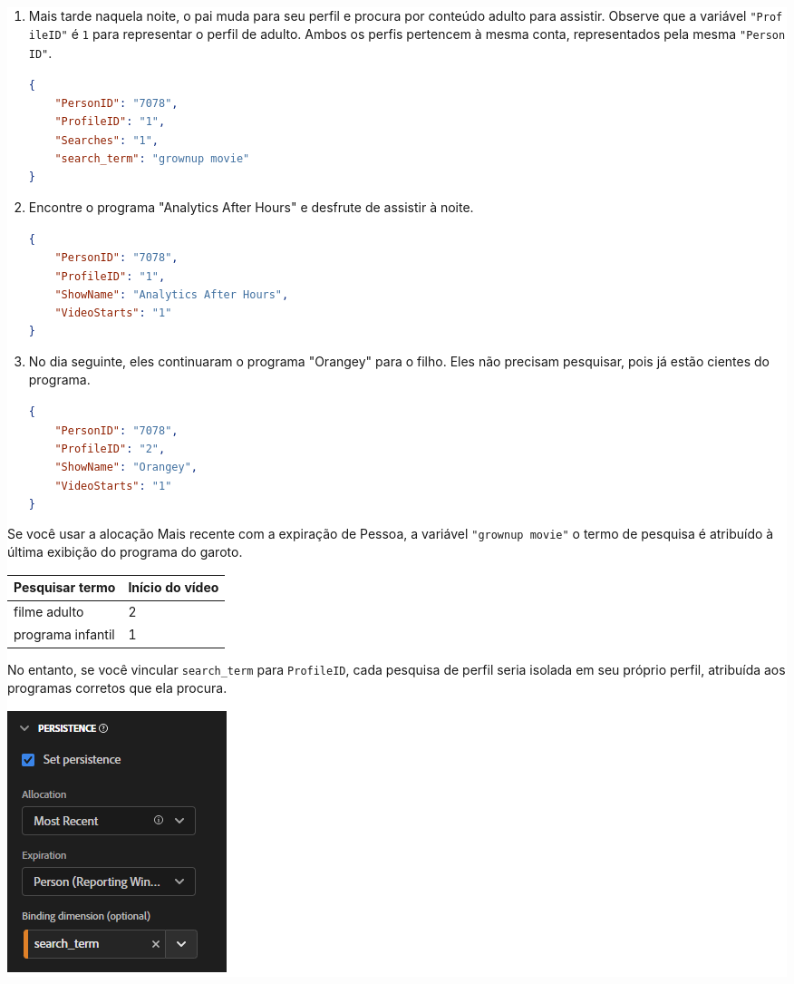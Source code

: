 1. Mais tarde naquela noite, o pai muda para seu perfil e procura por conteúdo adulto para assistir. Observe que a variável `"ProfileID"` é `1` para representar o perfil de adulto. Ambos os perfis pertencem à mesma conta, representados pela mesma `"PersonID"`.

   ```json
   {
       "PersonID": "7078",
       "ProfileID": "1",
       "Searches": "1",
       "search_term": "grownup movie"
   }
   ```

1. Encontre o programa &quot;Analytics After Hours&quot; e desfrute de assistir à noite.

   ```json
   {
       "PersonID": "7078",
       "ProfileID": "1",
       "ShowName": "Analytics After Hours",
       "VideoStarts": "1"
   }
   ```

1. No dia seguinte, eles continuaram o programa &quot;Orangey&quot; para o filho. Eles não precisam pesquisar, pois já estão cientes do programa.

   ```json
   {
       "PersonID": "7078",
       "ProfileID": "2",
       "ShowName": "Orangey",
       "VideoStarts": "1"
   }
   ```

Se você usar a alocação Mais recente com a expiração de Pessoa, a variável `"grownup movie"` o termo de pesquisa é atribuído à última exibição do programa do garoto.

| Pesquisar termo | Início do vídeo |
| --- | --- |
| filme adulto | 2 |
| programa infantil | 1 |

No entanto, se você vincular `search_term` para `ProfileID`, cada pesquisa de perfil seria isolada em seu próprio perfil, atribuída aos programas corretos que ela procura.

![Vínculo do visitante](assets/binding-visitor.png)
